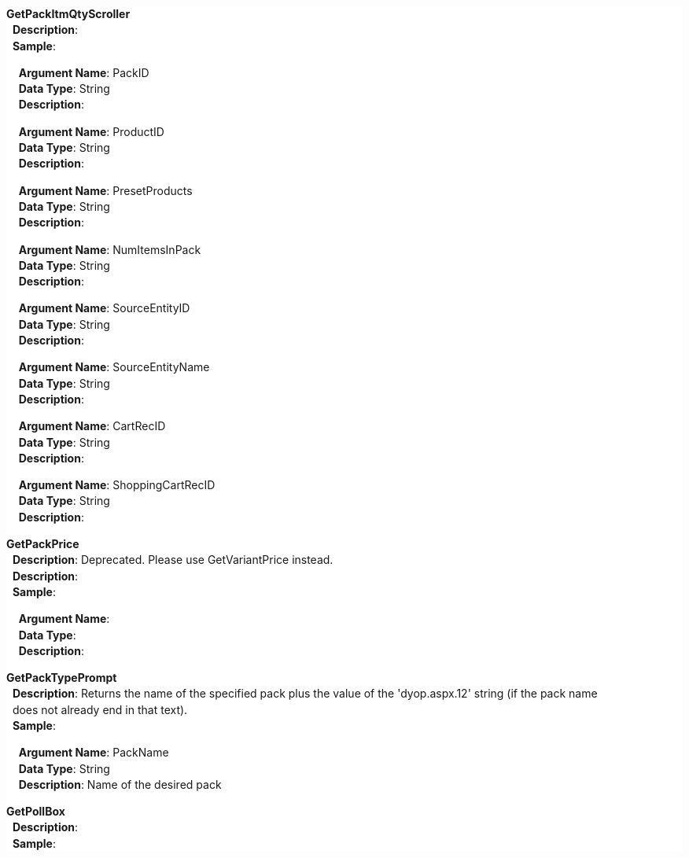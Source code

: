**GetPackItmQtyScroller**   
  **Description**:   
  **Sample**:   
  
    **Argument Name**: PackID   
    **Data Type**: String   
    **Description**:   
  
    **Argument Name**: ProductID   
    **Data Type**: String   
    **Description**:   
  
    **Argument Name**: PresetProducts   
    **Data Type**: String   
    **Description**:   
  
    **Argument Name**: NumItemsInPack   
    **Data Type**: String   
    **Description**:   
  
    **Argument Name**: SourceEntityID   
    **Data Type**: String   
    **Description**:   
  
    **Argument Name**: SourceEntityName   
    **Data Type**: String   
    **Description**:   
  
    **Argument Name**: CartRecID   
    **Data Type**: String   
    **Description**:   
  
    **Argument Name**: ShoppingCartRecID   
    **Data Type**: String   
    **Description**:   
  
**GetPackPrice**   
  **Description**: Deprecated. Please use GetVariantPrice instead.   
  **Description**:   
  **Sample**:   
  
    **Argument Name**:   
    **Data Type**:   
    **Description**:   
  
**GetPackTypePrompt**   
  **Description**: Returns the name of the specified pack plus the value of the 'dyop.aspx.12' string (if the pack name   
  does not already end in that text).  
  **Sample**:   
  
    **Argument Name**: PackName   
    **Data Type**: String   
    **Description**: Name of the desired pack   
  
**GetPollBox**   
  **Description**:   
  **Sample**:   
  